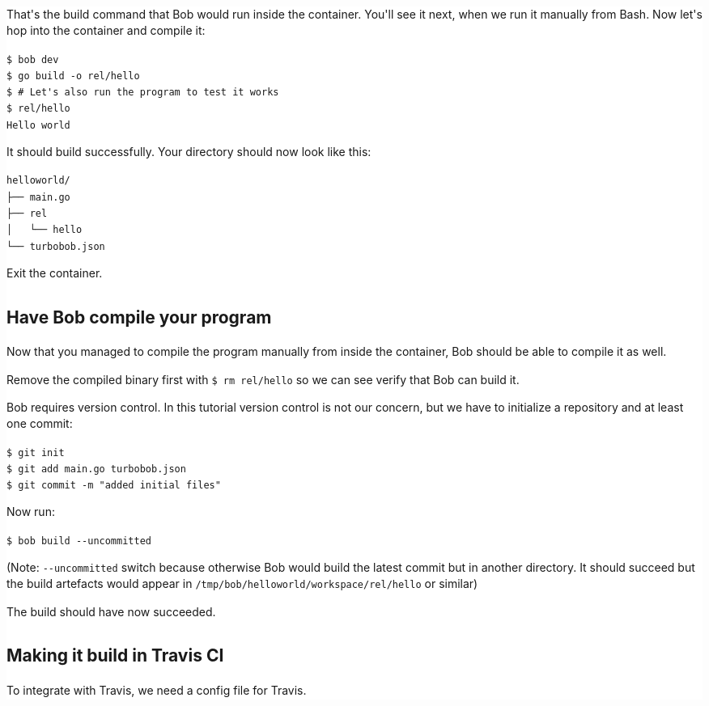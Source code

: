 That's the build command that Bob would run inside the container. You'll see it next, when
we run it manually from Bash. Now let's hop into the container and compile it:

```console
$ bob dev
$ go build -o rel/hello
$ # Let's also run the program to test it works
$ rel/hello
Hello world
```

It should build successfully. Your directory should now look like this:

```
helloworld/
├── main.go
├── rel
│   └── hello
└── turbobob.json
```

Exit the container.


Have Bob compile your program
-----------------------------

Now that you managed to compile the program manually from inside the container, Bob should
be able to compile it as well.

Remove the compiled binary first with `$ rm rel/hello` so we can see verify that Bob can
build it.

Bob requires version control. In this tutorial version control is not our concern, but we
have to initialize a repository and at least one commit:

```console
$ git init
$ git add main.go turbobob.json
$ git commit -m "added initial files"
```

Now run:

```console
$ bob build --uncommitted
```

(Note: `--uncommitted` switch because otherwise Bob would build the latest commit but in
another directory. It should succeed but the build artefacts would appear in
`/tmp/bob/helloworld/workspace/rel/hello` or similar)

The build should have now succeeded.


Making it build in Travis CI
----------------------------

To integrate with Travis, we need a config file for Travis.
